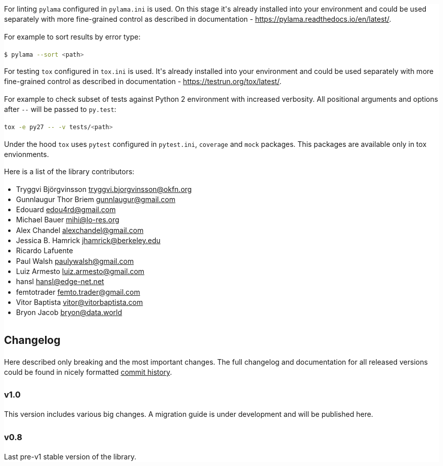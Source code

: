 For linting `pylama` configured in `pylama.ini` is used. On this stage it's already
installed into your environment and could be used separately with more fine-grained control
as described in documentation - https://pylama.readthedocs.io/en/latest/.

For example to sort results by error type:

```bash
$ pylama --sort <path>
```

For testing `tox` configured in `tox.ini` is used.
It's already installed into your environment and could be used separately with more fine-grained control as described in documentation - https://testrun.org/tox/latest/.

For example to check subset of tests against Python 2 environment with increased verbosity.
All positional arguments and options after `--` will be passed to `py.test`:

```bash
tox -e py27 -- -v tests/<path>
```

Under the hood `tox` uses `pytest` configured in `pytest.ini`, `coverage`
and `mock` packages. This packages are available only in tox envionments.

Here is a list of the library contributors:
- Tryggvi Björgvinsson <tryggvi.bjorgvinsson@okfn.org>
- Gunnlaugur Thor Briem <gunnlaugur@gmail.com>
- Edouard <edou4rd@gmail.com>
- Michael Bauer <mihi@lo-res.org>
- Alex Chandel <alexchandel@gmail.com>
- Jessica B. Hamrick <jhamrick@berkeley.edu>
- Ricardo Lafuente
- Paul Walsh <paulywalsh@gmail.com>
- Luiz Armesto <luiz.armesto@gmail.com>
- hansl <hansl@edge-net.net>
- femtotrader <femto.trader@gmail.com>
- Vitor Baptista <vitor@vitorbaptista.com>
- Bryon Jacob <bryon@data.world>


## Changelog

Here described only breaking and the most important changes. The full changelog and documentation for all released versions could be found in nicely formatted [commit history](https://github.com/frictionlessdata/datapackage-py/commits/master).

### v1.0

This version includes various big changes. A migration guide is under development and will be published here.

### v0.8

Last pre-v1 stable version of the library.
